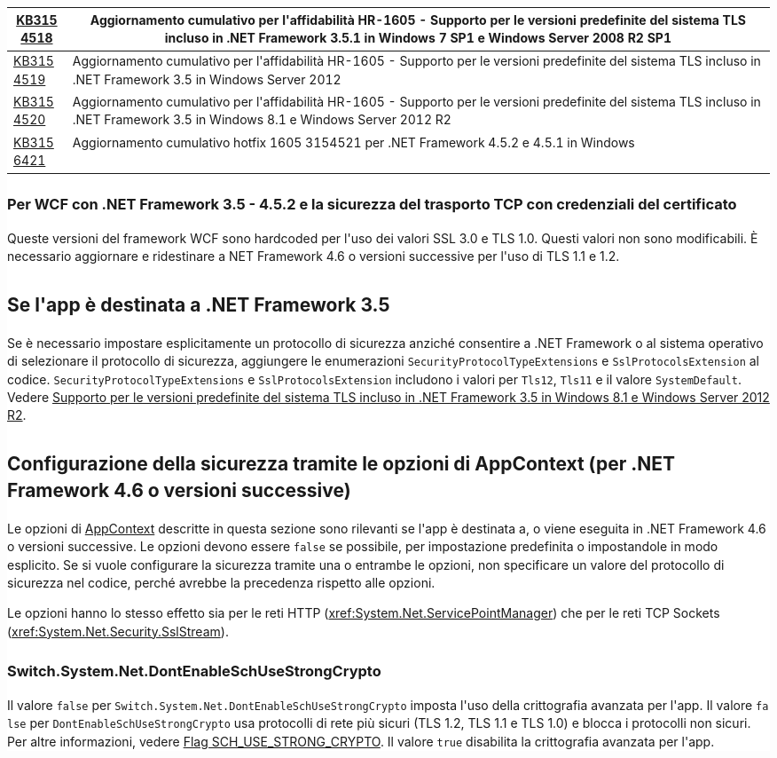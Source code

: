 | [KB3154518](https://support.microsoft.com/kb/3154518) | Aggiornamento cumulativo per l'affidabilità HR-1605 - Supporto per le versioni predefinite del sistema TLS incluso in .NET Framework 3.5.1 in Windows 7 SP1 e Windows Server 2008 R2 SP1 |
| --- | --- |
| [KB3154519](https://support.microsoft.com/kb/3154519) | Aggiornamento cumulativo per l'affidabilità HR-1605 - Supporto per le versioni predefinite del sistema TLS incluso in .NET Framework 3.5 in Windows Server 2012 |
| [KB3154520](https://support.microsoft.com/kb/3154520) | Aggiornamento cumulativo per l'affidabilità HR-1605 - Supporto per le versioni predefinite del sistema TLS incluso in .NET Framework 3.5 in Windows 8.1 e Windows Server 2012 R2 |
| [KB3156421](https://support.microsoft.com/kb/3156421) | Aggiornamento cumulativo hotfix 1605 3154521 per .NET Framework 4.5.2 e 4.5.1 in Windows |

### <a name="for-wcf-using-net-framework-35---452-using-tcp-transport-security-with-certificate-credentials"></a>Per WCF con .NET Framework 3.5 - 4.5.2 e la sicurezza del trasporto TCP con credenziali del certificato

Queste versioni del framework WCF sono hardcoded per l'uso dei valori SSL 3.0 e TLS 1.0. Questi valori non sono modificabili. È necessario aggiornare e ridestinare a NET Framework 4.6 o versioni successive per l'uso di TLS 1.1 e 1.2.

## <a name="if-your-app-targets-net-framework-35"></a>Se l'app è destinata a .NET Framework 3.5

Se è necessario impostare esplicitamente un protocollo di sicurezza anziché consentire a .NET Framework o al sistema operativo di selezionare il protocollo di sicurezza, aggiungere le enumerazioni `SecurityProtocolTypeExtensions` e `SslProtocolsExtension` al codice. `SecurityProtocolTypeExtensions` e `SslProtocolsExtension` includono i valori per `Tls12`, `Tls11` e il valore `SystemDefault`. Vedere [Supporto per le versioni predefinite del sistema TLS incluso in .NET Framework 3.5 in Windows 8.1 e Windows Server 2012 R2](https://support.microsoft.com/help/3154520/support-for-tls-system-default-versions-included-in-the--net-framework).

<a name="configuring-security-via-appcontext-switches"></a>

## <a name="configuring-security-via-appcontext-switches-for-net-framework-46-or-later-versions"></a>Configurazione della sicurezza tramite le opzioni di AppContext (per .NET Framework 4.6 o versioni successive)

Le opzioni di [AppContext](../configure-apps/file-schema/runtime/appcontextswitchoverrides-element.md) descritte in questa sezione sono rilevanti se l'app è destinata a, o viene eseguita in .NET Framework 4.6 o versioni successive. Le opzioni devono essere `false` se possibile, per impostazione predefinita o impostandole in modo esplicito. Se si vuole configurare la sicurezza tramite una o entrambe le opzioni, non specificare un valore del protocollo di sicurezza nel codice, perché avrebbe la precedenza rispetto alle opzioni.

Le opzioni hanno lo stesso effetto sia per le reti HTTP (<xref:System.Net.ServicePointManager>) che per le reti TCP Sockets (<xref:System.Net.Security.SslStream>).

### <a name="switchsystemnetdontenableschusestrongcrypto"></a>Switch.System.Net.DontEnableSchUseStrongCrypto

Il valore `false` per `Switch.System.Net.DontEnableSchUseStrongCrypto` imposta l'uso della crittografia avanzata per l'app. Il valore `false` per `DontEnableSchUseStrongCrypto` usa protocolli di rete più sicuri (TLS 1.2, TLS 1.1 e TLS 1.0) e blocca i protocolli non sicuri. Per altre informazioni, vedere [Flag SCH_USE_STRONG_CRYPTO](#the-sch_use_strong_crypto-flag). Il valore `true` disabilita la crittografia avanzata per l'app.
